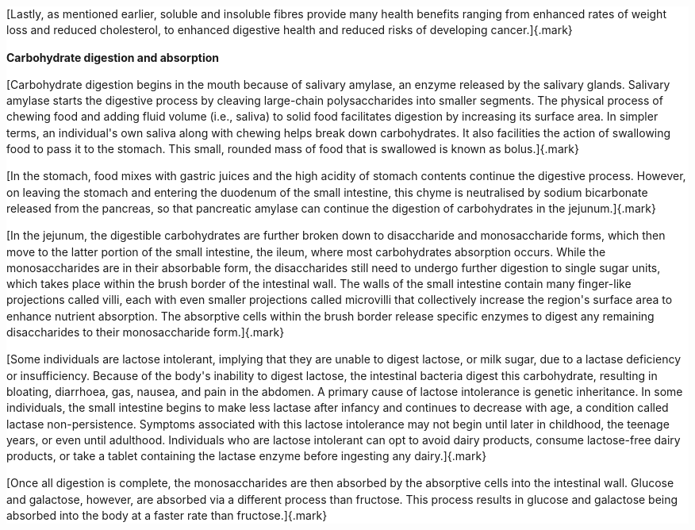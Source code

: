 [Lastly, as mentioned earlier, soluble and insoluble fibres provide many
health benefits ranging from enhanced rates of weight loss and reduced
cholesterol, to enhanced digestive health and reduced risks of
developing cancer.]{.mark}

**Carbohydrate digestion and absorption**

[Carbohydrate digestion begins in the mouth because of salivary amylase,
an enzyme released by the salivary glands. Salivary amylase starts the
digestive process by cleaving large-chain polysaccharides into smaller
segments. The physical process of chewing food and adding fluid volume
(i.e., saliva) to solid food facilitates digestion by increasing its
surface area. In simpler terms, an individual's own saliva along with
chewing helps break down carbohydrates. It also facilities the action of
swallowing food to pass it to the stomach. This small, rounded mass of
food that is swallowed is known as bolus.]{.mark}

[In the stomach, food mixes with gastric juices and the high acidity of
stomach contents continue the digestive process. However, on leaving the
stomach and entering the duodenum of the small intestine, this chyme is
neutralised by sodium bicarbonate released from the pancreas, so that
pancreatic amylase can continue the digestion of carbohydrates in the
jejunum.]{.mark}

[In the jejunum, the digestible carbohydrates are further broken down to
disaccharide and monosaccharide forms, which then move to the latter
portion of the small intestine, the ileum, where most carbohydrates
absorption occurs. While the monosaccharides are in their absorbable
form, the disaccharides still need to undergo further digestion to
single sugar units, which takes place within the brush border of the
intestinal wall. The walls of the small intestine contain many
finger-like projections called villi, each with even smaller projections
called microvilli that collectively increase the region's surface area
to enhance nutrient absorption. The absorptive cells within the brush
border release specific enzymes to digest any remaining disaccharides to
their monosaccharide form.]{.mark}

[Some individuals are lactose intolerant, implying that they are unable
to digest lactose, or milk sugar, due to a lactase deficiency or
insufficiency. Because of the body's inability to digest lactose, the
intestinal bacteria digest this carbohydrate, resulting in bloating,
diarrhoea, gas, nausea, and pain in the abdomen. A primary cause of
lactose intolerance is genetic inheritance. In some individuals, the
small intestine begins to make less lactase after infancy and continues
to decrease with age, a condition called lactase non-persistence.
Symptoms associated with this lactose intolerance may not begin until
later in childhood, the teenage years, or even until adulthood.
Individuals who are lactose intolerant can opt to avoid dairy products,
consume lactose-free dairy products, or take a tablet containing the
lactase enzyme before ingesting any dairy.]{.mark}

[Once all digestion is complete, the monosaccharides are then absorbed
by the absorptive cells into the intestinal wall. Glucose and galactose,
however, are absorbed via a different process than fructose. This
process results in glucose and galactose being absorbed into the body at
a faster rate than fructose.]{.mark}
